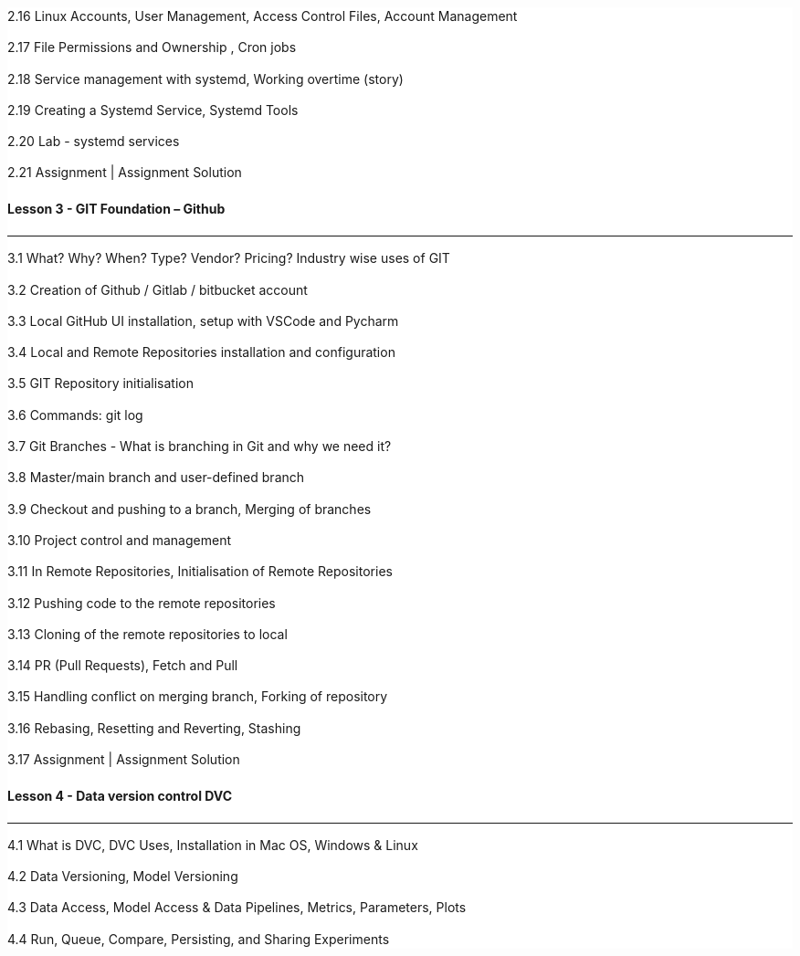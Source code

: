 2.16 Linux Accounts, User Management, Access Control Files, Account Management

2.17 File Permissions and Ownership , Cron jobs

2.18 Service management with systemd, Working overtime (story)

2.19 Creating a Systemd Service, Systemd Tools

2.20 Lab - systemd services

2.21 Assignment | Assignment Solution      

 

#### **Lesson 3 - GIT Foundation – Github**

---

3.1 What? Why? When? Type? Vendor? Pricing? Industry wise uses of GIT

3.2 Creation of Github / Gitlab / bitbucket account

3.3 Local GitHub UI installation, setup with VSCode and Pycharm

3.4 Local and Remote Repositories installation and configuration

3.5 GIT Repository initialisation

3.6 Commands: git log

3.7 Git Branches - What is branching in Git and why we need it?

3.8 Master/main branch and user-defined branch

3.9 Checkout and pushing to a branch, Merging of branches

3.10 Project control and management

3.11 In Remote Repositories, Initialisation of Remote Repositories

3.12 Pushing code to the remote repositories

3.13 Cloning of the remote repositories to local

3.14 PR (Pull Requests), Fetch and Pull

3.15 Handling conflict on merging branch, Forking of repository

3.16 Rebasing, Resetting and Reverting, Stashing

3.17 Assignment | Assignment Solution

 

#### **Lesson 4 - Data version control DVC**

---

4.1 What is DVC, DVC Uses, Installation in Mac OS, Windows & Linux

4.2 Data Versioning, Model Versioning

4.3 Data Access, Model Access & Data Pipelines, Metrics, Parameters, Plots

4.4 Run, Queue, Compare, Persisting, and Sharing Experiments
